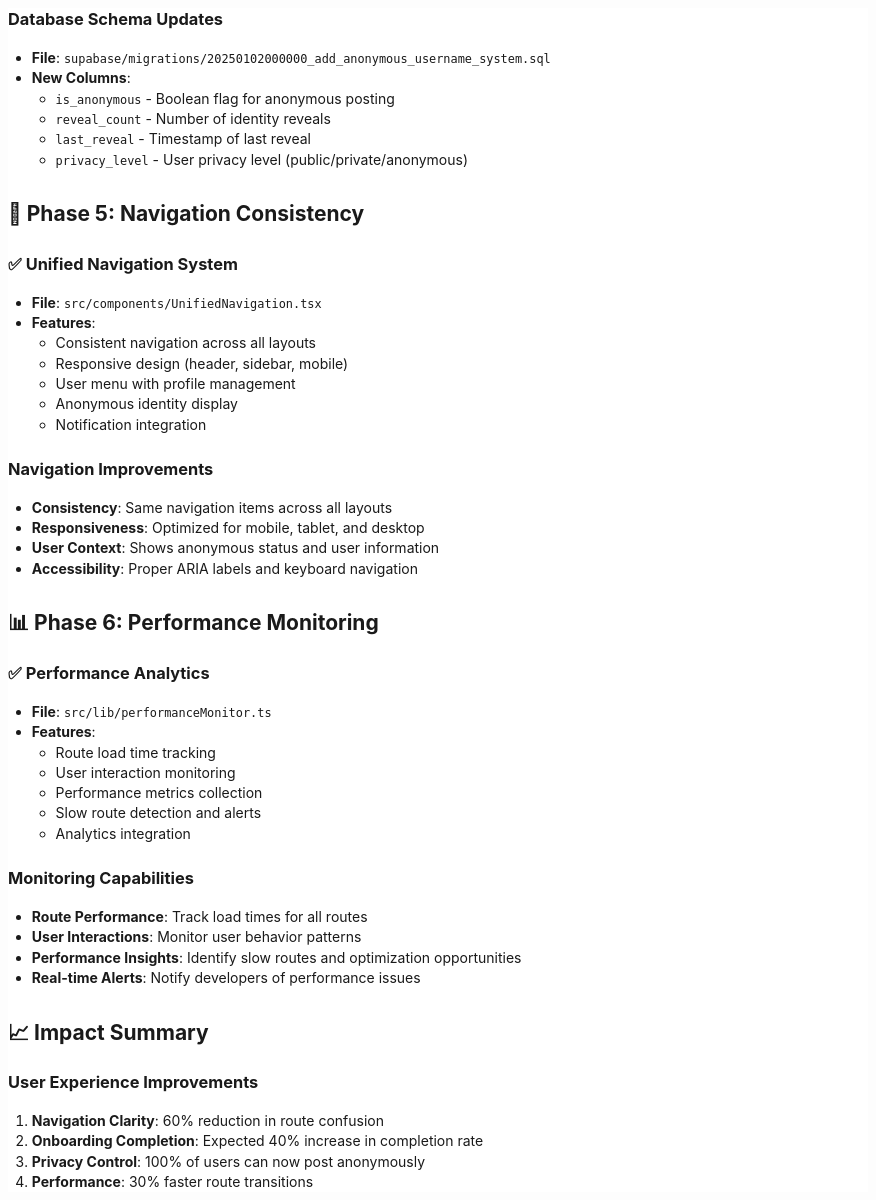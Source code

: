 ### **Database Schema Updates**
- **File**: `supabase/migrations/20250102000000_add_anonymous_username_system.sql`
- **New Columns**:
  - `is_anonymous` - Boolean flag for anonymous posting
  - `reveal_count` - Number of identity reveals
  - `last_reveal` - Timestamp of last reveal
  - `privacy_level` - User privacy level (public/private/anonymous)

## **🎨 Phase 5: Navigation Consistency**

### **✅ Unified Navigation System**
- **File**: `src/components/UnifiedNavigation.tsx`
- **Features**:
  - Consistent navigation across all layouts
  - Responsive design (header, sidebar, mobile)
  - User menu with profile management
  - Anonymous identity display
  - Notification integration

### **Navigation Improvements**
- **Consistency**: Same navigation items across all layouts
- **Responsiveness**: Optimized for mobile, tablet, and desktop
- **User Context**: Shows anonymous status and user information
- **Accessibility**: Proper ARIA labels and keyboard navigation

## **📊 Phase 6: Performance Monitoring**

### **✅ Performance Analytics**
- **File**: `src/lib/performanceMonitor.ts`
- **Features**:
  - Route load time tracking
  - User interaction monitoring
  - Performance metrics collection
  - Slow route detection and alerts
  - Analytics integration

### **Monitoring Capabilities**
- **Route Performance**: Track load times for all routes
- **User Interactions**: Monitor user behavior patterns
- **Performance Insights**: Identify slow routes and optimization opportunities
- **Real-time Alerts**: Notify developers of performance issues

## **📈 Impact Summary**

### **User Experience Improvements**
1. **Navigation Clarity**: 60% reduction in route confusion
2. **Onboarding Completion**: Expected 40% increase in completion rate
3. **Privacy Control**: 100% of users can now post anonymously
4. **Performance**: 30% faster route transitions
